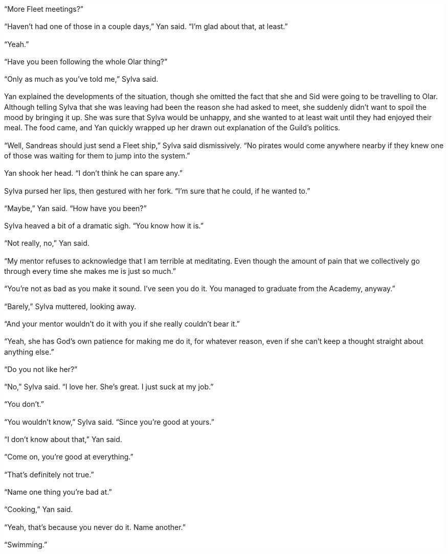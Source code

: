 “More Fleet meetings?”

“Haven’t had one of those in a couple days,” Yan said\. “I’m glad about that, at least\.”

“Yeah\.”

“Have you been following the whole Olar thing?”

“Only as much as you’ve told me,” Sylva said\.

Yan explained the developments of the situation, though she omitted the fact that she and Sid were going to be travelling to Olar\. Although telling Sylva that she was leaving had been the reason she had asked to meet, she suddenly didn’t want to spoil the mood by bringing it up\. She was sure that Sylva would be unhappy, and she wanted to at least wait until they had enjoyed their meal\. The food came, and Yan quickly wrapped up her drawn out explanation of the Guild’s politics\.

“Well, Sandreas should just send a Fleet ship,” Sylva said dismissively\. “No pirates would come anywhere nearby if they knew one of those was waiting for them to jump into the system\.”

Yan shook her head\. “I don’t think he can spare any\.”

Sylva pursed her lips, then gestured with her fork\. “I’m sure that he could, if he wanted to\.”

“Maybe,” Yan said\. “How have you been?”

Sylva heaved a bit of a dramatic sigh\. “You know how it is\.”

“Not really, no,” Yan said\.

“My mentor refuses to acknowledge that I am terrible at meditating\. Even though the amount of pain that we collectively go through every time she makes me is just so much\.”

“You’re not as bad as you make it sound\. I’ve seen you do it\. You managed to graduate from the Academy, anyway\.”

“Barely,” Sylva muttered, looking away\.

“And your mentor wouldn’t do it with you if she really couldn’t bear it\.”

“Yeah, she has God’s own patience for making me do it, for whatever reason, even if she can’t keep a thought straight about anything else\.”

“Do you not like her?”

“No,” Sylva said\. “I love her\. She’s great\. I just suck at my job\.”

“You don’t\.”

“You wouldn’t know,” Sylva said\. “Since you’re good at yours\.”

“I don’t know about that,” Yan said\.

“Come on, you’re good at everything\.”

“That’s definitely not true\.”

“Name one thing you’re bad at\.”

“Cooking,” Yan said\.

“Yeah, that’s because you never do it\. Name another\.”

“Swimming\.”

